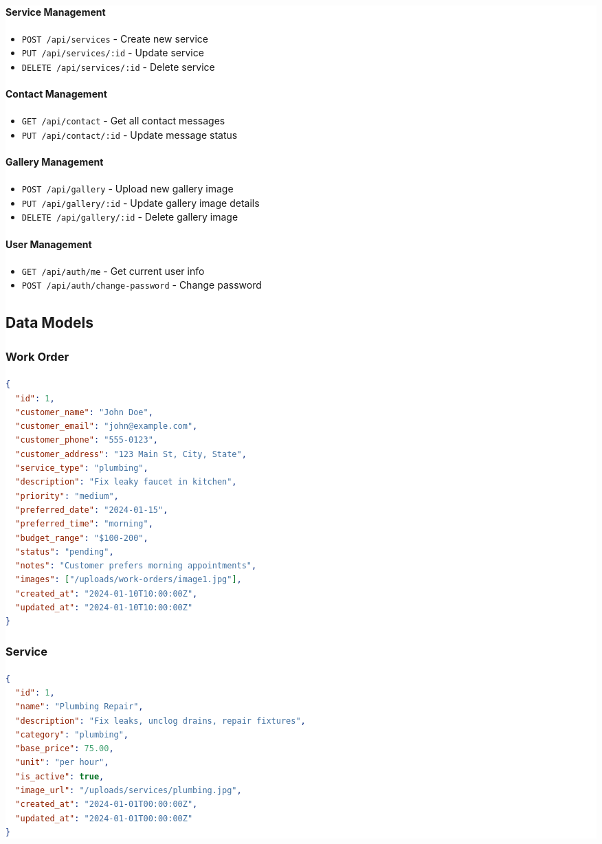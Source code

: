 #### Service Management
- `POST /api/services` - Create new service
- `PUT /api/services/:id` - Update service
- `DELETE /api/services/:id` - Delete service

#### Contact Management
- `GET /api/contact` - Get all contact messages
- `PUT /api/contact/:id` - Update message status

#### Gallery Management
- `POST /api/gallery` - Upload new gallery image
- `PUT /api/gallery/:id` - Update gallery image details
- `DELETE /api/gallery/:id` - Delete gallery image

#### User Management
- `GET /api/auth/me` - Get current user info
- `POST /api/auth/change-password` - Change password

## Data Models

### Work Order
```json
{
  "id": 1,
  "customer_name": "John Doe",
  "customer_email": "john@example.com",
  "customer_phone": "555-0123",
  "customer_address": "123 Main St, City, State",
  "service_type": "plumbing",
  "description": "Fix leaky faucet in kitchen",
  "priority": "medium",
  "preferred_date": "2024-01-15",
  "preferred_time": "morning",
  "budget_range": "$100-200",
  "status": "pending",
  "notes": "Customer prefers morning appointments",
  "images": ["/uploads/work-orders/image1.jpg"],
  "created_at": "2024-01-10T10:00:00Z",
  "updated_at": "2024-01-10T10:00:00Z"
}
```

### Service
```json
{
  "id": 1,
  "name": "Plumbing Repair",
  "description": "Fix leaks, unclog drains, repair fixtures",
  "category": "plumbing",
  "base_price": 75.00,
  "unit": "per hour",
  "is_active": true,
  "image_url": "/uploads/services/plumbing.jpg",
  "created_at": "2024-01-01T00:00:00Z",
  "updated_at": "2024-01-01T00:00:00Z"
}
```
